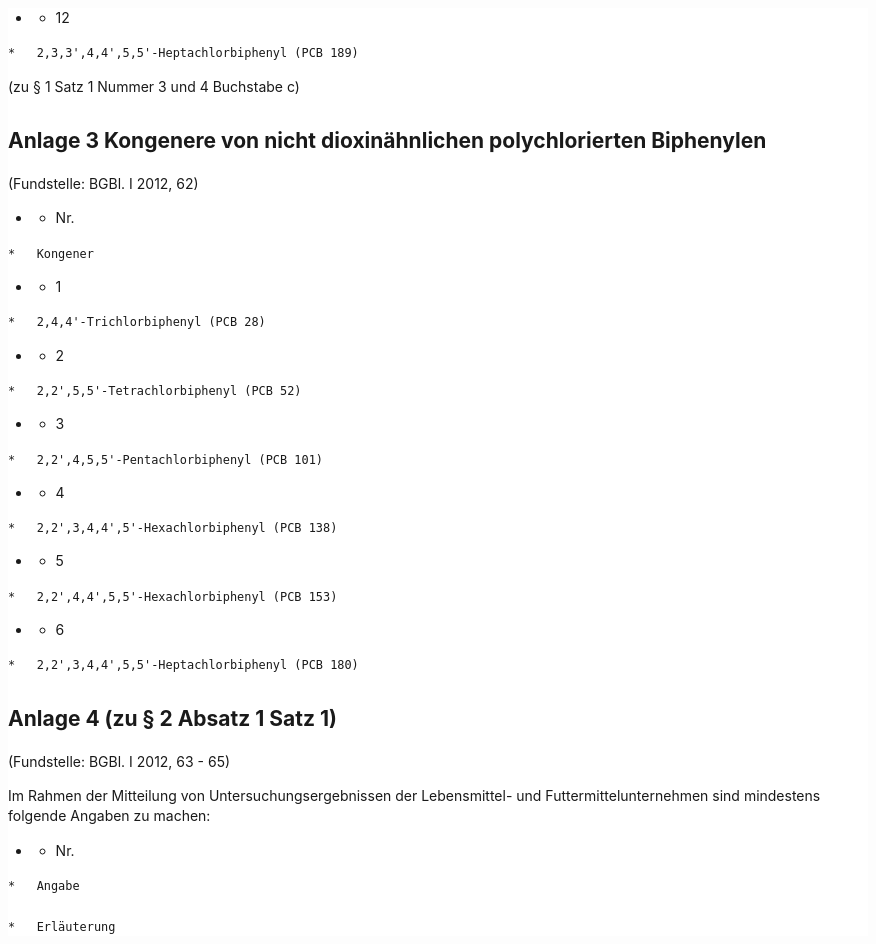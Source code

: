 *    *   12

    *   2,3,3',4,4',5,5'-Heptachlorbiphenyl (PCB 189)



(zu § 1 Satz 1 Nummer 3 und 4 Buchstabe c)

## Anlage 3 Kongenere von nicht dioxinähnlichen polychlorierten Biphenylen

(Fundstelle: BGBl. I 2012, 62)


*    *   Nr.

    *   Kongener


*    *   1

    *   2,4,4'-Trichlorbiphenyl (PCB 28)


*    *   2

    *   2,2',5,5'-Tetrachlorbiphenyl (PCB 52)


*    *   3

    *   2,2',4,5,5'-Pentachlorbiphenyl (PCB 101)


*    *   4

    *   2,2',3,4,4',5'-Hexachlorbiphenyl (PCB 138)


*    *   5

    *   2,2',4,4',5,5'-Hexachlorbiphenyl (PCB 153)


*    *   6

    *   2,2',3,4,4',5,5'-Heptachlorbiphenyl (PCB 180)




## Anlage 4 (zu § 2 Absatz 1 Satz 1)

(Fundstelle: BGBl. I 2012, 63 - 65)

Im Rahmen der Mitteilung von Untersuchungsergebnissen der
Lebensmittel- und Futtermittelunternehmen sind mindestens folgende
Angaben zu machen:

*    *   Nr.

    *   Angabe

    *   Erläuterung

